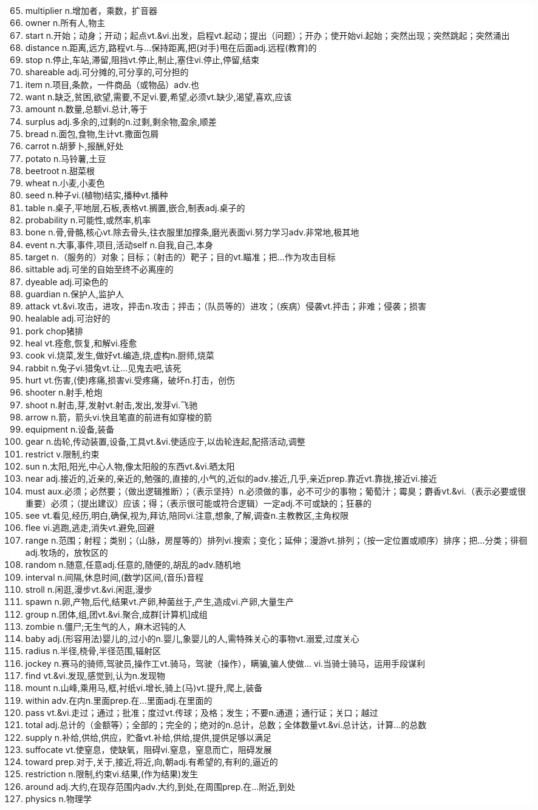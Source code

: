 65. multiplier n.增加者，乘数，扩音器
66. owner n.所有人,物主
67. start n.开始；动身；开动；起点vt.&vi.出发，启程vt.起动；提出（问题）；开办；使开始vi.起始；突然出现；突然跳起；突然涌出
68. distance n.距离,远方,路程vt.与...保持距离,把(对手)甩在后面adj.远程(教育)的
69. stop n.停止,车站,滞留,阻挡vt.停止,制止,塞住vi.停止,停留,结束
70. shareable adj.可分摊的,可分享的,可分担的
71. item n.项目,条款，一件商品（或物品）adv.也
72. want n.缺乏,贫困,欲望,需要,不足vi.要,希望,必须vt.缺少,渴望,喜欢,应该
73. amount n.数量,总额vi.总计,等于
74. surplus adj.多余的,过剩的n.过剩,剩余物,盈余,顺差
75. bread n.面包,食物,生计vt.撒面包屑
76. carrot n.胡萝卜,报酬,好处
77. potato n.马铃薯,土豆
78. beetroot n.甜菜根
79. wheat n.小麦,小麦色
80. seed n.种子vi.(植物)结实,播种vt.播种
81. table n.桌子,平地层,石板,表格vt.搁置,嵌合,制表adj.桌子的
82. probability n.可能性,或然率,机率
83. bone n.骨,骨骼,核心vt.除去骨头,往衣服里加撑条,磨光表面vi.努力学习adv.非常地,极其地
84. event n.大事,事件,项目,活动self n.自我,自己,本身
85. target n.（服务的）对象；目标；（射击的）靶子；目的vt.瞄准；把…作为攻击目标
86. sittable adj.可坐的自始至终不必离座的
87. dyeable adj.可染色的
88. guardian n.保护人,监护人
89. attack vt.&vi.攻击，进攻，抨击n.攻击；抨击；（队员等的）进攻；（疾病）侵袭vt.抨击；非难；侵袭；损害
90. healable adj.可治好的
91. pork chop猪排
92. heal vt.痊愈,恢复,和解vi.痊愈
93. cook vi.烧菜,发生,做好vt.编造,烧,虚构n.厨师,烧菜
94. rabbit n.兔子vi.猎兔vt.让...见鬼去吧,该死
95. hurt vt.伤害,(使)疼痛,损害vi.受疼痛，破坏n.打击，创伤
96. shooter n.射手,枪炮
97. shoot n.射击,芽,发射vt.射击,发出,发芽vi.飞驰
98. arrow n.箭，箭头vi.快且笔直的前进有如穿梭的箭
99. equipment n.设备,装备
100. gear n.齿轮,传动装置,设备,工具vt.&vi.使适应于,以齿轮连起,配搭活动,调整
101. restrict v.限制,约束
102. sun n.太阳,阳光,中心人物,像太阳般的东西vt.&vi.晒太阳
103. near adj.接近的,近亲的,亲近的,勉强的,直接的,小气的,近似的adv.接近,几乎,亲近prep.靠近vt.靠拢,接近vi.接近
104. must aux.必须；必然要；（做出逻辑推断）；（表示坚持）n.必须做的事，必不可少的事物；葡萄汁；霉臭；麝香vt.&vi.（表示必要或很重要）必须；（提出建议）应该；得；（表示很可能或符合逻辑）一定adj.不可或缺的；狂暴的
105. see vt.看见,经历,明白,确保,视为,拜访,陪同vi.注意,想象,了解,调查n.主教教区,主角权限
106. flee vi.逃跑,逃走,消失vt.避免,回避
107. range n.范围；射程；类别；（山脉，房屋等的）排列vi.搜索；变化；延伸；漫游vt.排列；（按一定位置或顺序）排序；把…分类；徘徊adj.牧场的，放牧区的
108. random n.随意,任意adj.任意的,随便的,胡乱的adv.随机地
109. interval n.间隔,休息时间,(数学)区间,(音乐)音程
110. stroll n.闲逛,漫步vt.&vi.闲逛,漫步
111. spawn n.卵,产物,后代,结果vt.产卵,种菌丝于,产生,造成vi.产卵,大量生产
112. group n.团体,组,团vt.&vi.聚合,成群\[计算机\]成组
113. zombie n.僵尸;无生气的人，麻木迟钝的人
114. baby adj.(形容用法)婴儿的,过小的n.婴儿,象婴儿的人,需特殊关心的事物vt.溺爱,过度关心
115. radius n.半径,桡骨,半径范围,辐射区
116. jockey n.赛马的骑师,驾驶员,操作工vt.骑马，驾驶（操作），瞒骗,骗人使做... vi.当骑士骑马，运用手段谋利
117. find vt.&vi.发现,感觉到,认为n.发现物
118. mount n.山峰,乘用马,框,衬纸vi.增长,骑上(马)vt.提升,爬上,装备
119. within adv.在内n.里面prep.在...里面adj.在里面的
120. pass vt.&vi.走过；通过；批准；度过vt.传球；及格；发生；不要n.通道；通行证；关口；越过
121. total adj.总计的（金额等）；全部的；完全的；绝对的n.总计，总数；全体数量vt.&vi.总计达，计算…的总数
122. supply n.补给,供给,供应，贮备vt.补给,供给,提供,提供足够以满足
123. suffocate vt.使窒息，使缺氧，阻碍vi.窒息，窒息而亡，阻碍发展
124. toward prep.对于,关于,接近,将近,向,朝adj.有希望的,有利的,逼近的
125. restriction n.限制,约束vi.结果,(作为结果)发生
126. around adj.大约,在现存范围内adv.大约,到处,在周围prep.在...附近,到处
127. physics n.物理学